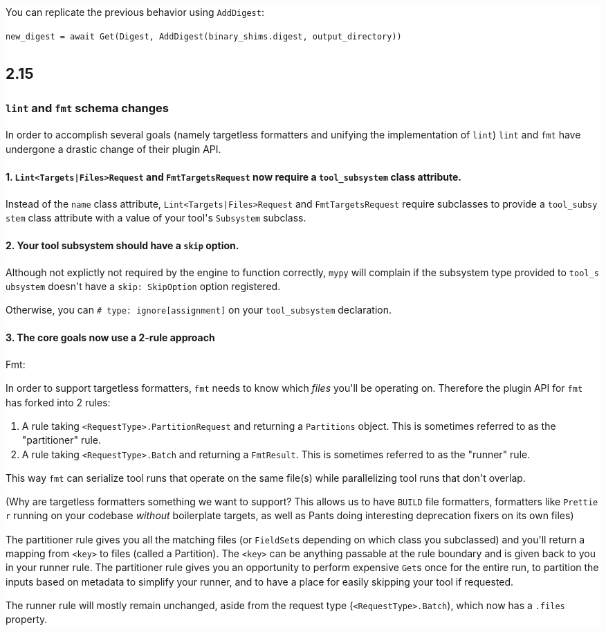 You can replicate the previous behavior using `AddDigest`:

```
new_digest = await Get(Digest, AddDigest(binary_shims.digest, output_directory))
```


2.15
----

### `lint` and `fmt` schema changes

In order to accomplish several goals (namely targetless formatters and unifying the implementation of `lint`) `lint` and `fmt` have undergone a drastic change of their plugin API.

#### 1. `Lint<Targets|Files>Request` and `FmtTargetsRequest` now require a `tool_subsystem` class attribute.

Instead of the `name` class attribute, `Lint<Targets|Files>Request` and `FmtTargetsRequest` require subclasses to provide a `tool_subsystem` class attribute with a value of your tool's `Subsystem` subclass.

#### 2. Your tool subsystem should have a `skip` option.

Although not explictly not required by the engine to function correctly, `mypy` will complain if the subsystem type provided to `tool_subsystem` doesn't have a `skip: SkipOption` option registered.

Otherwise, you can `# type: ignore[assignment]` on your `tool_subsystem` declaration.

#### 3. The core goals now use a 2-rule approach

Fmt:

In order to support targetless formatters, `fmt` needs to know which _files_ you'll be operating on. Therefore the plugin API for `fmt` has forked into 2 rules:

1. A rule taking `<RequestType>.PartitionRequest` and returning a `Partitions` object. This is sometimes referred to as the "partitioner" rule.
2. A rule taking `<RequestType>.Batch` and returning a `FmtResult`. This is sometimes referred to as the "runner" rule.

This way `fmt` can serialize tool runs that operate on the same file(s) while parallelizing tool runs that don't overlap.

(Why are targetless formatters something we want to support? This allows us to have `BUILD` file formatters, formatters like `Prettier` running on your codebase *without* boilerplate targets, as well as Pants doing interesting deprecation fixers on its own files)

The partitioner rule gives you all the matching files (or `FieldSet`s depending on which class you subclassed) and you'll return a mapping from `<key>` to files (called a Partition). The `<key>` can be anything passable at the rule boundary and is given back to you in your runner rule. The partitioner rule gives you an opportunity to perform expensive `Get`s once for the entire run, to partition the inputs based on metadata to simplify your runner, and to have a place for easily skipping your tool if requested.

The runner rule will mostly remain unchanged, aside from the request type (`<RequestType>.Batch`), which now has a `.files` property.
